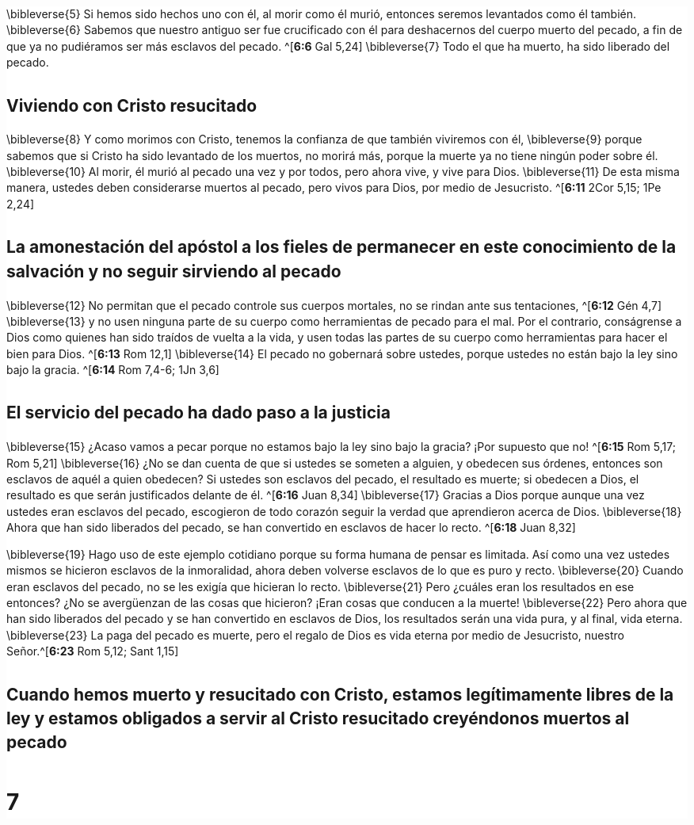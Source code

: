 
\bibleverse{5} Si hemos sido hechos uno con él, al morir como él murió, entonces seremos levantados como él también. \bibleverse{6} Sabemos que nuestro antiguo ser fue crucificado con él para deshacernos del cuerpo muerto del pecado, a fin de que ya no pudiéramos ser más esclavos del pecado. ^[**6:6** Gal 5,24] \bibleverse{7} Todo el que ha muerto, ha sido liberado del pecado. 


## Viviendo con Cristo resucitado
\bibleverse{8} Y como morimos con Cristo, tenemos la confianza de que también viviremos con él, \bibleverse{9} porque sabemos que si Cristo ha sido levantado de los muertos, no morirá más, porque la muerte ya no tiene ningún poder sobre él. \bibleverse{10} Al morir, él murió al pecado una vez y por todos, pero ahora vive, y vive para Dios. \bibleverse{11} De esta misma manera, ustedes deben considerarse muertos al pecado, pero vivos para Dios, por medio de Jesucristo. ^[**6:11** 2Cor 5,15; 1Pe 2,24] 


## La amonestación del apóstol a los fieles de permanecer en este conocimiento de la salvación y no seguir sirviendo al pecado
\bibleverse{12} No permitan que el pecado controle sus cuerpos mortales, no se rindan ante sus tentaciones, ^[**6:12** Gén 4,7] \bibleverse{13} y no usen ninguna parte de su cuerpo como herramientas de pecado para el mal. Por el contrario, conságrense a Dios como quienes han sido traídos de vuelta a la vida, y usen todas las partes de su cuerpo como herramientas para hacer el bien para Dios. ^[**6:13** Rom 12,1] \bibleverse{14} El pecado no gobernará sobre ustedes, porque ustedes no están bajo la ley sino bajo la gracia. ^[**6:14** Rom 7,4-6; 1Jn 3,6] 
  

## El servicio del pecado ha dado paso a la justicia
\bibleverse{15} ¿Acaso vamos a pecar porque no estamos bajo la ley sino bajo la gracia? ¡Por supuesto que no! ^[**6:15** Rom 5,17; Rom 5,21] \bibleverse{16} ¿No se dan cuenta de que si ustedes se someten a alguien, y obedecen sus órdenes, entonces son esclavos de aquél a quien obedecen? Si ustedes son esclavos del pecado, el resultado es muerte; si obedecen a Dios, el resultado es que serán justificados delante de él. ^[**6:16** Juan 8,34] \bibleverse{17} Gracias a Dios porque aunque una vez ustedes eran esclavos del pecado, escogieron de todo corazón seguir la verdad que aprendieron acerca de Dios. \bibleverse{18} Ahora que han sido liberados del pecado, se han convertido en esclavos de hacer lo recto. ^[**6:18** Juan 8,32] 
  

\bibleverse{19} Hago uso de este ejemplo cotidiano porque su forma humana de pensar es limitada. Así como una vez ustedes mismos se hicieron esclavos de la inmoralidad, ahora deben volverse esclavos de lo que es puro y recto. \bibleverse{20} Cuando eran esclavos del pecado, no se les exigía que hicieran lo recto. \bibleverse{21} Pero ¿cuáles eran los resultados en ese entonces? ¿No se avergüenzan de las cosas que hicieron? ¡Eran cosas que conducen a la muerte! \bibleverse{22} Pero ahora que han sido liberados del pecado y se han convertido en esclavos de Dios, los resultados serán una vida pura, y al final, vida eterna. \bibleverse{23} La paga del pecado es muerte, pero el regalo de Dios es vida eterna por medio de Jesucristo, nuestro Señor.^[**6:23** Rom 5,12; Sant 1,15] 


## Cuando hemos muerto y resucitado con Cristo, estamos legítimamente libres de la ley y estamos obligados a servir al Cristo resucitado creyéndonos muertos al pecado
# 7 